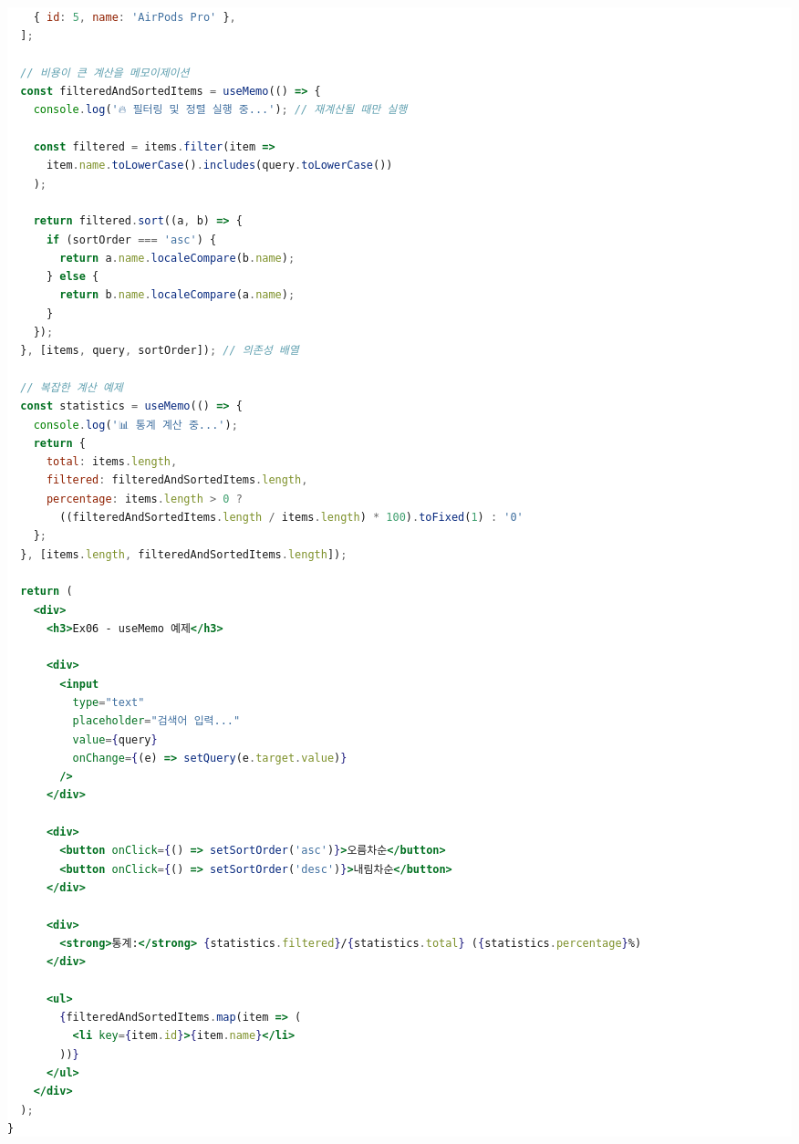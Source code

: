 ```jsx
    { id: 5, name: 'AirPods Pro' },
  ];

  // 비용이 큰 계산을 메모이제이션
  const filteredAndSortedItems = useMemo(() => {
    console.log('🔥 필터링 및 정렬 실행 중...'); // 재계산될 때만 실행
    
    const filtered = items.filter(item => 
      item.name.toLowerCase().includes(query.toLowerCase())
    );
    
    return filtered.sort((a, b) => {
      if (sortOrder === 'asc') {
        return a.name.localeCompare(b.name);
      } else {
        return b.name.localeCompare(a.name);
      }
    });
  }, [items, query, sortOrder]); // 의존성 배열

  // 복잡한 계산 예제
  const statistics = useMemo(() => {
    console.log('📊 통계 계산 중...');
    return {
      total: items.length,
      filtered: filteredAndSortedItems.length,
      percentage: items.length > 0 ? 
        ((filteredAndSortedItems.length / items.length) * 100).toFixed(1) : '0'
    };
  }, [items.length, filteredAndSortedItems.length]);

  return (
    <div>
      <h3>Ex06 - useMemo 예제</h3>
      
      <div>
        <input 
          type="text"
          placeholder="검색어 입력..."
          value={query}
          onChange={(e) => setQuery(e.target.value)}
        />
      </div>
      
      <div>
        <button onClick={() => setSortOrder('asc')}>오름차순</button>
        <button onClick={() => setSortOrder('desc')}>내림차순</button>
      </div>
      
      <div>
        <strong>통계:</strong> {statistics.filtered}/{statistics.total} ({statistics.percentage}%)
      </div>
      
      <ul>
        {filteredAndSortedItems.map(item => (
          <li key={item.id}>{item.name}</li>
        ))}
      </ul>
    </div>
  );
}
```
